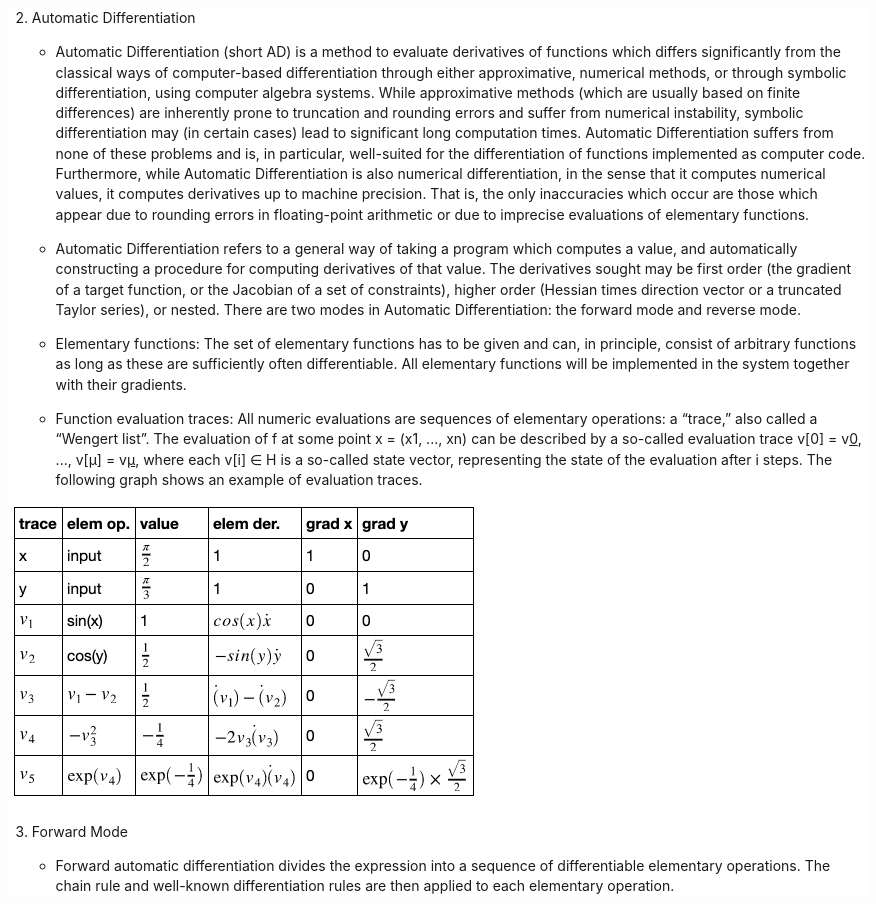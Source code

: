 

2. Automatic Differentiation

   * Automatic Differentiation (short AD) is a method to evaluate derivatives of functions which differs significantly from the classical ways of computer-based differentiation through either approximative, numerical methods, or through symbolic differentiation, using computer algebra systems. While approximative methods (which are usually based on finite differences) are inherently prone to truncation and rounding errors and suffer from numerical instability, symbolic differentiation may (in certain cases) lead to significant long computation times. Automatic Differentiation suffers from none of these problems and is, in particular, well-suited for the differentiation of functions implemented as computer code. Furthermore, while Automatic Differentiation is also
numerical differentiation, in the sense that it computes numerical values, it computes derivatives up to machine precision. That is, the only inaccuracies which occur are those which appear due to rounding errors in floating-point arithmetic or due to imprecise evaluations of elementary functions.

   * Automatic Differentiation refers to a general way of taking a program which computes a value, and automatically constructing a procedure for computing derivatives of that value. The derivatives sought may be first order (the gradient of a target function, or the Jacobian of a set of constraints), higher order (Hessian times direction vector or a truncated Taylor series), or nested. There are two modes in Automatic Differentiation: the forward mode and reverse mode.

   * Elementary functions: The set of elementary functions has to be given and can, in principle, consist of arbitrary functions as long as these are sufficiently often differentiable. All elementary functions will be implemented in the system together with their gradients.

   * Function evaluation traces: All numeric evaluations are sequences of elementary operations: a “trace,” also called a “Wengert list”. The evaluation of f at some point x = (x1, ..., xn) can be described by a so-called evaluation trace v[0] = v[0](x), ..., v[μ] = v[μ](x), where each v[i] ∈ H is a so-called state vector, representing the state of the evaluation after i steps. The following graph shows an example of evaluation traces.

![Image of Evaluation Trace](https://github.com/AsiaUnionCS107/cs107-FinalProject/blob/Milestone_2A/docs/eval_trace.png)


3. Forward Mode

   * Forward automatic differentiation divides the expression into a sequence of differentiable elementary operations. The chain rule and well-known differentiation rules are then applied to each elementary operation.

